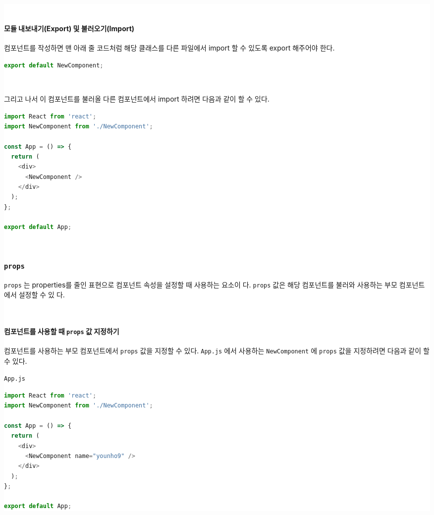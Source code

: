 <br />

#### 모듈 내보내기(Export) 및 불러오기(Import)

컴포넌트를 작성하면 맨 아래 줄 코드처럼 해당 클래스를 다른 파일에서 import 할 수
있도록 export 해주어야 한다.

```javascript
export default NewComponent;
```

<br />

그리고 나서 이 컴포넌트를 불러올 다른 컴포넌트에서 import 하려면 다음과 같이 할
수 있다.

```javascript
import React from 'react';
import NewComponent from './NewComponent';

const App = () => {
  return (
    <div>
      <NewComponent />
    </div>
  );
};

export default App;
```

<br />

### `props`

`props` 는 properties를 줄인 표현으로 컴포넌트 속성을 설정할 때 사용하는 요소이
다. `props` 값은 해당 컴포넌트를 불러와 사용하는 부모 컴포넌트에서 설정할 수 있
다.

<br />

#### 컴포넌트를 사용할 때 `props` 값 지정하기

컴포넌트를 사용하는 부모 컴포넌트에서 `props` 값을 지정할 수 있다. `App.js` 에서
사용하는 `NewComponent` 에 `props` 값을 지정하려면 다음과 같이 할 수 있다.

`App.js`

```javascript
import React from 'react';
import NewComponent from './NewComponent';

const App = () => {
  return (
    <div>
      <NewComponent name="younho9" />
    </div>
  );
};

export default App;
```
